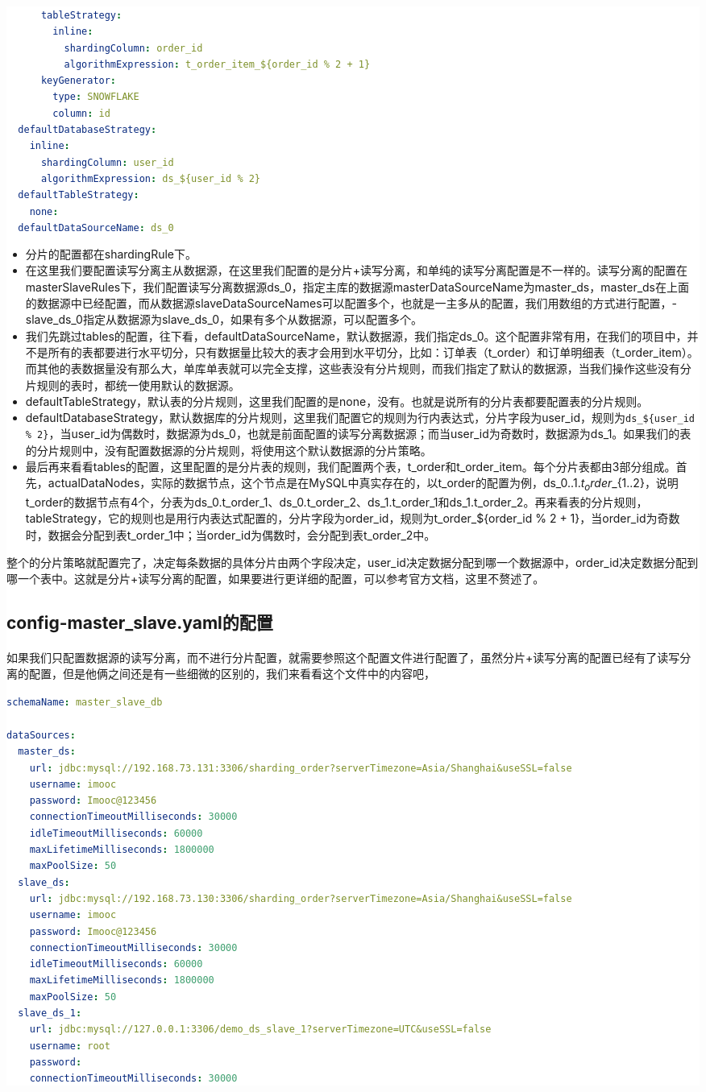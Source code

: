 ```yaml
      tableStrategy:
        inline:
          shardingColumn: order_id
          algorithmExpression: t_order_item_${order_id % 2 + 1}
      keyGenerator:
        type: SNOWFLAKE
        column: id
  defaultDatabaseStrategy:
    inline:
      shardingColumn: user_id
      algorithmExpression: ds_${user_id % 2}
  defaultTableStrategy:
    none:
  defaultDataSourceName: ds_0

```

* 分片的配置都在shardingRule下。
* 在这里我们要配置读写分离主从数据源，在这里我们配置的是分片+读写分离，和单纯的读写分离配置是不一样的。读写分离的配置在masterSlaveRules下，我们配置读写分离数据源ds_0，指定主库的数据源masterDataSourceName为master_ds，master_ds在上面的数据源中已经配置，而从数据源slaveDataSourceNames可以配置多个，也就是一主多从的配置，我们用数组的方式进行配置，- slave_ds_0指定从数据源为slave_ds_0，如果有多个从数据源，可以配置多个。
* 我们先跳过tables的配置，往下看，defaultDataSourceName，默认数据源，我们指定ds_0。这个配置非常有用，在我们的项目中，并不是所有的表都要进行水平切分，只有数据量比较大的表才会用到水平切分，比如：订单表（t_order）和订单明细表（t_order_item）。而其他的表数据量没有那么大，单库单表就可以完全支撑，这些表没有分片规则，而我们指定了默认的数据源，当我们操作这些没有分片规则的表时，都统一使用默认的数据源。
* defaultTableStrategy，默认表的分片规则，这里我们配置的是none，没有。也就是说所有的分片表都要配置表的分片规则。
* defaultDatabaseStrategy，默认数据库的分片规则，这里我们配置它的规则为行内表达式，分片字段为user_id，规则为`ds_${user_id % 2}`，当user_id为偶数时，数据源为ds_0，也就是前面配置的读写分离数据源；而当user_id为奇数时，数据源为ds_1。如果我们的表的分片规则中，没有配置数据源的分片规则，将使用这个默认数据源的分片策略。
* 最后再来看看tables的配置，这里配置的是分片表的规则，我们配置两个表，t_order和t_order_item。每个分片表都由3部分组成。首先，actualDataNodes，实际的数据节点，这个节点是在MySQL中真实存在的，以t_order的配置为例，ds\_${0..1}.t_order\_${1..2}，说明t_order的数据节点有4个，分表为ds_0.t_order_1、ds_0.t_order_2、ds_1.t_order_1和ds_1.t_order_2。再来看表的分片规则，tableStrategy，它的规则也是用行内表达式配置的，分片字段为order_id，规则为t_order_${order_id % 2 + 1}，当order_id为奇数时，数据会分配到表t_order_1中；当order_id为偶数时，会分配到表t_order_2中。

整个的分片策略就配置完了，决定每条数据的具体分片由两个字段决定，user_id决定数据分配到哪一个数据源中，order_id决定数据分配到哪一个表中。这就是分片+读写分离的配置，如果要进行更详细的配置，可以参考官方文档，这里不赘述了。

## config-master_slave.yaml的配置

如果我们只配置数据源的读写分离，而不进行分片配置，就需要参照这个配置文件进行配置了，虽然分片+读写分离的配置已经有了读写分离的配置，但是他俩之间还是有一些细微的区别的，我们来看看这个文件中的内容吧，

```yaml
schemaName: master_slave_db

dataSources:
  master_ds:
    url: jdbc:mysql://192.168.73.131:3306/sharding_order?serverTimezone=Asia/Shanghai&useSSL=false
    username: imooc
    password: Imooc@123456
    connectionTimeoutMilliseconds: 30000
    idleTimeoutMilliseconds: 60000
    maxLifetimeMilliseconds: 1800000
    maxPoolSize: 50
  slave_ds:
    url: jdbc:mysql://192.168.73.130:3306/sharding_order?serverTimezone=Asia/Shanghai&useSSL=false
    username: imooc
    password: Imooc@123456
    connectionTimeoutMilliseconds: 30000
    idleTimeoutMilliseconds: 60000
    maxLifetimeMilliseconds: 1800000
    maxPoolSize: 50
  slave_ds_1:
    url: jdbc:mysql://127.0.0.1:3306/demo_ds_slave_1?serverTimezone=UTC&useSSL=false
    username: root
    password:
    connectionTimeoutMilliseconds: 30000
```